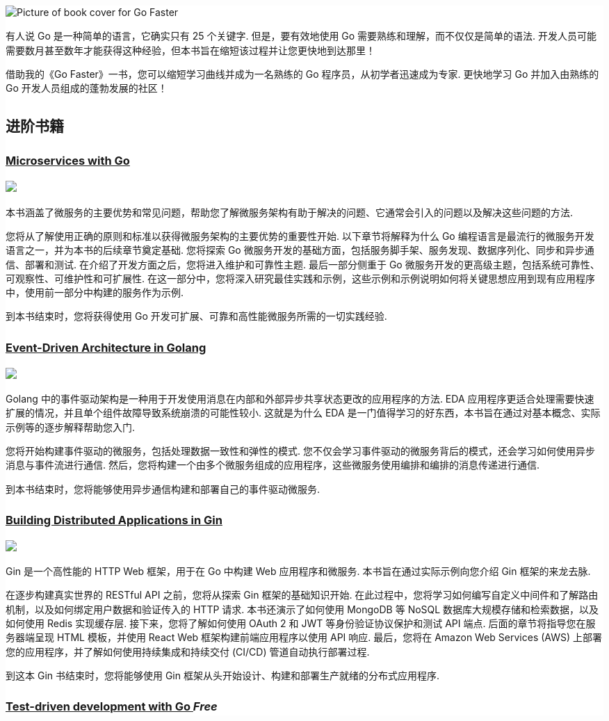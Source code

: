 <img src="https://golangatspeed.com/images/go-faster-w120.png" alt="Picture of book cover for Go Faster" width="120px"/>

有人说 Go 是一种简单的语言，它确实只有 25 个关键字. 但是，要有效地使用 Go 需要熟练和理解，而不仅仅是简单的语法. 开发人员可能需要数月甚至数年才能获得这种经验，但本书旨在缩短该过程并让您更快地到达那里！

借助我的《Go Faster》一书，您可以缩短学习曲线并成为一名熟练的 Go 程序员，从初学者迅速成为专家. 更快地学习 Go 并加入由熟练的 Go 开发人员组成的蓬勃发展的社区！

**进阶书籍**
---

### [Microservices with Go](https://www.packtpub.com/product/microservices-with-go/9781804617007)
<img src="https://static.packt-cdn.com/products/9781804617007/cover/smaller" width="120px"/>

本书涵盖了微服务的主要优势和常见问题，帮助您了解微服务架构有助于解决的问题、它通常会引入的问题以及解决这些问题的方法.

您将从了解使用正确的原则和标准以获得微服务架构的主要优势的重要性开始. 以下章节将解释为什么 Go 编程语言是最流行的微服务开发语言之一，并为本书的后续章节奠定基础. 您将探索 Go 微服务开发的基础方面，包括服务脚手架、服务发现、数据序列化、同步和异步通信、部署和测试. 在介绍了开发方面之后，您将进入维护和可靠性主题. 最后一部分侧重于 Go 微服务开发的更高级主题，包括系统可靠性、可观察性、可维护性和可扩展性. 在这一部分中，您将深入研究最佳实践和示例，这些示例和示例说明如何将关键思想应用到现有应用程序中，使用前一部分中构建的服务作为示例.

到本书结束时，您将获得使用 Go 开发可扩展、可靠和高性能微服务所需的一切实践经验.


### [Event-Driven Architecture in Golang](https://www.packtpub.com/product/event-driven-architecture-in-golang/9781803238012)

<img src="https://static.packt-cdn.com/products/9781803238012/cover/smaller" width="120px"/>

 Golang 中的事件驱动架构是一种用于开发使用消息在内部和外部异步共享状态更改的应用程序的方法.  EDA 应用程序更适合处理需要快速扩展的情况，并且单个组件故障导致系统崩溃的可能性较小. 这就是为什么 EDA 是一门值得学习的好东西，本书旨在通过对基本概念、实际示例等的逐步解释帮助您入门.

您将开始构建事件驱动的微服务，包括处理数据一致性和弹性的模式. 您不仅会学习事件驱动的微服务背后的模式，还会学习如何使用异步消息与事件流进行通信. 然后，您将构建一个由多个微服务组成的应用程序，这些微服务使用编排和编排的消息传递进行通信.

到本书结束时，您将能够使用异步通信构建和部署自己的事件驱动微服务.



### [Building Distributed Applications in Gin](https://www.packtpub.com/product/building-distributed-applications-in-gin/9781801074858)

<img src="https://static.packt-cdn.com/products/9781801074858/cover/smaller" width="120px"/>

 Gin 是一个高性能的 HTTP Web 框架，用于在 Go 中构建 Web 应用程序和微服务. 本书旨在通过实际示例向您介绍 Gin 框架的来龙去脉.

在逐步构建真实世界的 RESTful API 之前，您将从探索 Gin 框架的基础知识开始. 在此过程中，您将学习如何编写自定义中间件和了解路由机制，以及如何绑定用户数据和验证传入的 HTTP 请求. 本书还演示了如何使用 MongoDB 等 NoSQL 数据库大规模存储和检索数据，以及如何使用 Redis 实现缓存层. 接下来，您将了解如何使用 OAuth 2 和 JWT 等身份验证协议保护和测试 API 端点. 后面的章节将指导您在服务器端呈现 HTML 模板，并使用 React Web 框架构建前端应用程序以使用 API 响应. 最后，您将在 Amazon Web Services (AWS) 上部署您的应用程序，并了解如何使用持续集成和持续交付 (CI/CD) 管道自动执行部署过程.

到这本 Gin 书结束时，您将能够使用 Gin 框架从头开始设计、构建和部署生产就绪的分布式应用程序.


### [Test-driven development with Go ](https://leanpub.com/golang-tdd) *Free*
